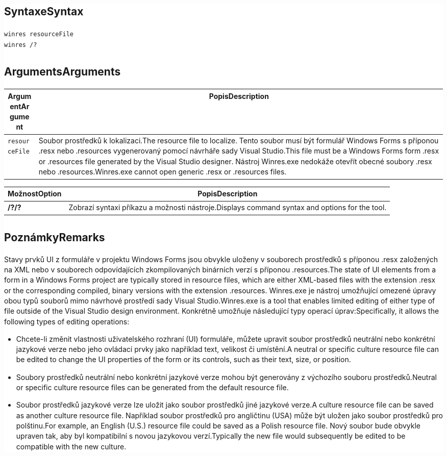 ## <a name="syntax"></a><span data-ttu-id="2febf-109">Syntaxe</span><span class="sxs-lookup"><span data-stu-id="2febf-109">Syntax</span></span>

```
winres resourceFile
winres /?
```

## <a name="arguments"></a><span data-ttu-id="2febf-110">Arguments</span><span class="sxs-lookup"><span data-stu-id="2febf-110">Arguments</span></span>

|<span data-ttu-id="2febf-111">Argument</span><span class="sxs-lookup"><span data-stu-id="2febf-111">Argument</span></span>|<span data-ttu-id="2febf-112">Popis</span><span class="sxs-lookup"><span data-stu-id="2febf-112">Description</span></span>|
|--------------|-----------------|
|`resourceFile`|<span data-ttu-id="2febf-113">Soubor prostředků k lokalizaci.</span><span class="sxs-lookup"><span data-stu-id="2febf-113">The resource file to localize.</span></span> <span data-ttu-id="2febf-114">Tento soubor musí být formulář Windows Forms s příponou .resx nebo .resources vygenerovaný pomocí návrháře sady Visual Studio.</span><span class="sxs-lookup"><span data-stu-id="2febf-114">This file must be a Windows Forms form .resx or .resources file generated by the Visual Studio designer.</span></span> <span data-ttu-id="2febf-115">Nástroj Winres.exe nedokáže otevřít obecné soubory .resx nebo .resources.</span><span class="sxs-lookup"><span data-stu-id="2febf-115">Winres.exe cannot open generic .resx or .resources files.</span></span>|

|<span data-ttu-id="2febf-116">Možnost</span><span class="sxs-lookup"><span data-stu-id="2febf-116">Option</span></span>|<span data-ttu-id="2febf-117">Popis</span><span class="sxs-lookup"><span data-stu-id="2febf-117">Description</span></span>|
|------------|-----------------|
|<span data-ttu-id="2febf-118">**/?**</span><span class="sxs-lookup"><span data-stu-id="2febf-118">**/?**</span></span>|<span data-ttu-id="2febf-119">Zobrazí syntaxi příkazu a možnosti nástroje.</span><span class="sxs-lookup"><span data-stu-id="2febf-119">Displays command syntax and options for the tool.</span></span>|

## <a name="remarks"></a><span data-ttu-id="2febf-120">Poznámky</span><span class="sxs-lookup"><span data-stu-id="2febf-120">Remarks</span></span>

<span data-ttu-id="2febf-121">Stavy prvků UI z formuláře v projektu Windows Forms jsou obvykle uloženy v souborech prostředků s příponou .resx založených na XML nebo v souborech odpovídajících zkompilovaných binárních verzí s příponou .resources.</span><span class="sxs-lookup"><span data-stu-id="2febf-121">The state of UI elements from a form in a Windows Forms project are typically stored in resource files, which are either XML-based files with the extension .resx or the corresponding compiled, binary versions with the extension .resources.</span></span> <span data-ttu-id="2febf-122">Winres.exe je nástroj umožňující omezené úpravy obou typů souborů mimo návrhové prostředí sady Visual Studio.</span><span class="sxs-lookup"><span data-stu-id="2febf-122">Winres.exe is a tool that enables limited editing of either type of file outside of the Visual Studio design environment.</span></span> <span data-ttu-id="2febf-123">Konkrétně umožňuje následující typy operací úprav:</span><span class="sxs-lookup"><span data-stu-id="2febf-123">Specifically, it allows the following types of editing operations:</span></span>

- <span data-ttu-id="2febf-124">Chcete-li změnit vlastnosti uživatelského rozhraní (UI) formuláře, můžete upravit soubor prostředků neutrální nebo konkrétní jazykové verze nebo jeho ovládací prvky jako například text, velikost či umístění.</span><span class="sxs-lookup"><span data-stu-id="2febf-124">A neutral or specific culture resource file can be edited to change the UI properties of the form or its controls, such as their text, size, or position.</span></span>

- <span data-ttu-id="2febf-125">Soubory prostředků neutrální nebo konkrétní jazykové verze mohou být generovány z výchozího souboru prostředků.</span><span class="sxs-lookup"><span data-stu-id="2febf-125">Neutral or specific culture resource files can be generated from the default resource file.</span></span>

- <span data-ttu-id="2febf-126">Soubor prostředků jazykové verze lze uložit jako soubor prostředků jiné jazykové verze.</span><span class="sxs-lookup"><span data-stu-id="2febf-126">A culture resource file can be saved as another culture resource file.</span></span> <span data-ttu-id="2febf-127">Například soubor prostředků pro angličtinu (USA) může být uložen jako soubor prostředků pro polštinu.</span><span class="sxs-lookup"><span data-stu-id="2febf-127">For example, an English (U.S.) resource file could be saved as a Polish resource file.</span></span> <span data-ttu-id="2febf-128">Nový soubor bude obvykle upraven tak, aby byl kompatibilní s novou jazykovou verzí.</span><span class="sxs-lookup"><span data-stu-id="2febf-128">Typically the new file would subsequently be edited to be compatible with the new culture.</span></span>
